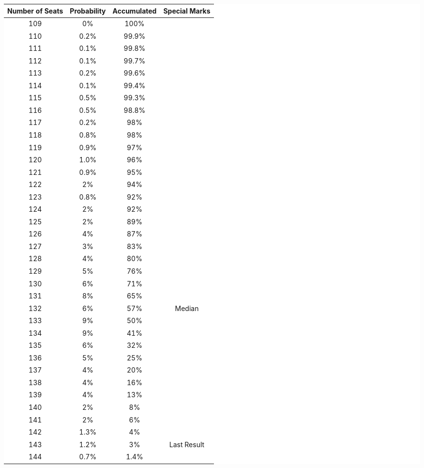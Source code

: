 | Number of Seats | Probability | Accumulated | Special Marks |
|:---------------:|:-----------:|:-----------:|:-------------:|
| 109 | 0% | 100% |  |
| 110 | 0.2% | 99.9% |  |
| 111 | 0.1% | 99.8% |  |
| 112 | 0.1% | 99.7% |  |
| 113 | 0.2% | 99.6% |  |
| 114 | 0.1% | 99.4% |  |
| 115 | 0.5% | 99.3% |  |
| 116 | 0.5% | 98.8% |  |
| 117 | 0.2% | 98% |  |
| 118 | 0.8% | 98% |  |
| 119 | 0.9% | 97% |  |
| 120 | 1.0% | 96% |  |
| 121 | 0.9% | 95% |  |
| 122 | 2% | 94% |  |
| 123 | 0.8% | 92% |  |
| 124 | 2% | 92% |  |
| 125 | 2% | 89% |  |
| 126 | 4% | 87% |  |
| 127 | 3% | 83% |  |
| 128 | 4% | 80% |  |
| 129 | 5% | 76% |  |
| 130 | 6% | 71% |  |
| 131 | 8% | 65% |  |
| 132 | 6% | 57% | Median |
| 133 | 9% | 50% |  |
| 134 | 9% | 41% |  |
| 135 | 6% | 32% |  |
| 136 | 5% | 25% |  |
| 137 | 4% | 20% |  |
| 138 | 4% | 16% |  |
| 139 | 4% | 13% |  |
| 140 | 2% | 8% |  |
| 141 | 2% | 6% |  |
| 142 | 1.3% | 4% |  |
| 143 | 1.2% | 3% | Last Result |
| 144 | 0.7% | 1.4% |  |